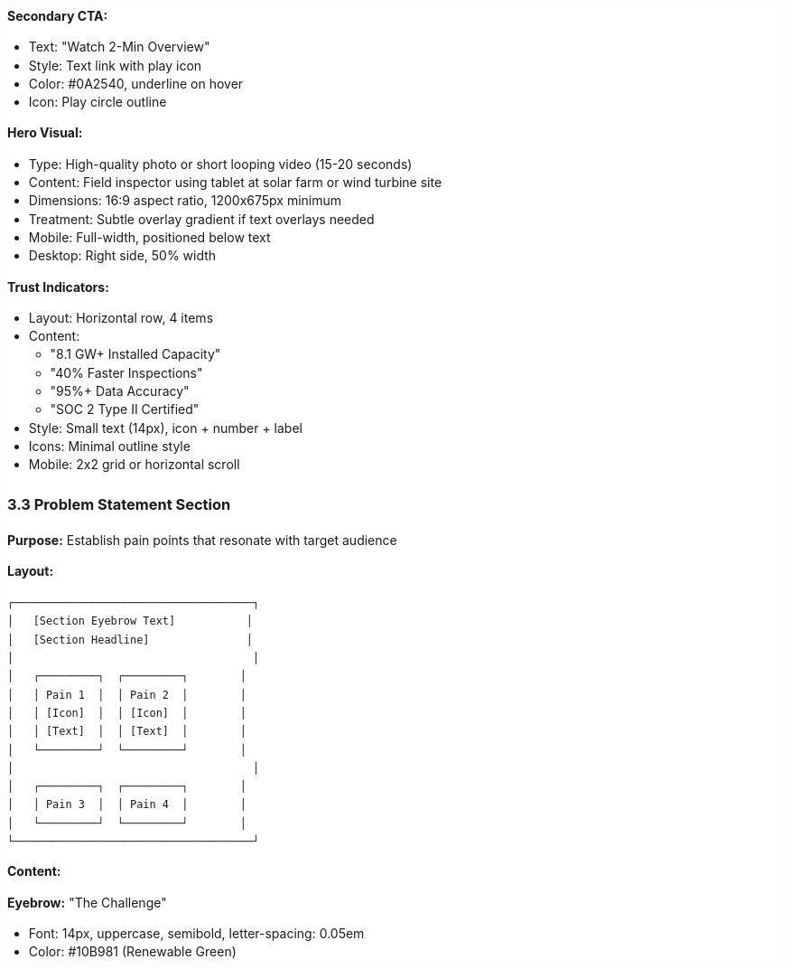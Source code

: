 **Secondary CTA:**
- Text: "Watch 2-Min Overview"
- Style: Text link with play icon
- Color: #0A2540, underline on hover
- Icon: Play circle outline

**Hero Visual:**
- Type: High-quality photo or short looping video (15-20 seconds)
- Content: Field inspector using tablet at solar farm or wind turbine site
- Dimensions: 16:9 aspect ratio, 1200x675px minimum
- Treatment: Subtle overlay gradient if text overlays needed
- Mobile: Full-width, positioned below text
- Desktop: Right side, 50% width

**Trust Indicators:**
- Layout: Horizontal row, 4 items
- Content:
  - "8.1 GW+ Installed Capacity"
  - "40% Faster Inspections"
  - "95%+ Data Accuracy"
  - "SOC 2 Type II Certified"
- Style: Small text (14px), icon + number + label
- Icons: Minimal outline style
- Mobile: 2x2 grid or horizontal scroll



### 3.3 Problem Statement Section

**Purpose:** Establish pain points that resonate with target audience

**Layout:**
```
┌─────────────────────────────────────┐
│   [Section Eyebrow Text]           │
│   [Section Headline]               │
│                                     │
│   ┌─────────┐  ┌─────────┐        │
│   │ Pain 1  │  │ Pain 2  │        │
│   │ [Icon]  │  │ [Icon]  │        │
│   │ [Text]  │  │ [Text]  │        │
│   └─────────┘  └─────────┘        │
│                                     │
│   ┌─────────┐  ┌─────────┐        │
│   │ Pain 3  │  │ Pain 4  │        │
│   └─────────┘  └─────────┘        │
└─────────────────────────────────────┘
```

**Content:**

**Eyebrow:** "The Challenge"
- Font: 14px, uppercase, semibold, letter-spacing: 0.05em
- Color: #10B981 (Renewable Green)

